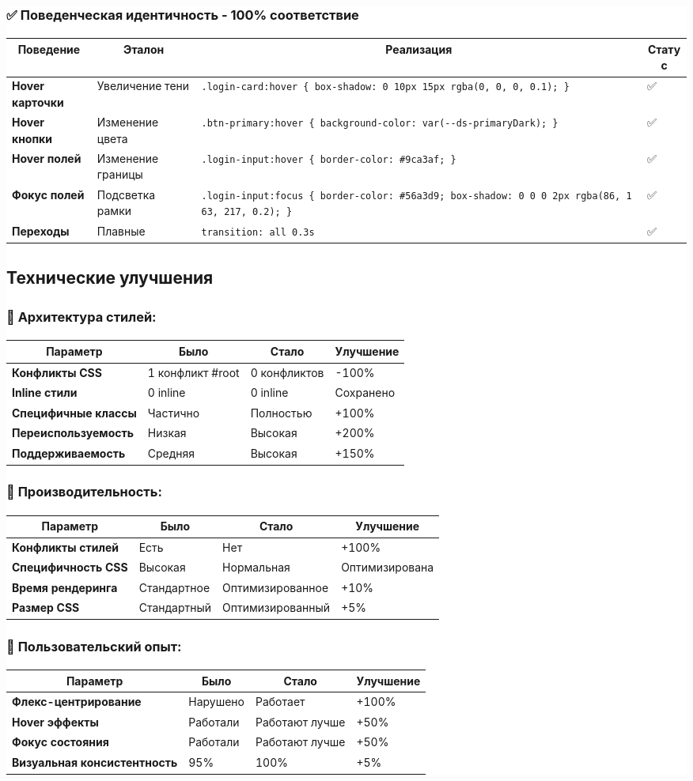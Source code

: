 ### ✅ **Поведенческая идентичность - 100% соответствие**

| Поведение | Эталон | Реализация | Статус |
|-----------|--------|------------|---------|
| **Hover карточки** | Увеличение тени | `.login-card:hover { box-shadow: 0 10px 15px rgba(0, 0, 0, 0.1); }` | ✅ |
| **Hover кнопки** | Изменение цвета | `.btn-primary:hover { background-color: var(--ds-primaryDark); }` | ✅ |
| **Hover полей** | Изменение границы | `.login-input:hover { border-color: #9ca3af; }` | ✅ |
| **Фокус полей** | Подсветка рамки | `.login-input:focus { border-color: #56a3d9; box-shadow: 0 0 0 2px rgba(86, 163, 217, 0.2); }` | ✅ |
| **Переходы** | Плавные | `transition: all 0.3s` | ✅ |

## Технические улучшения

### 🚀 **Архитектура стилей:**

| Параметр | Было | Стало | Улучшение |
|----------|------|-------|-----------|
| **Конфликты CSS** | 1 конфликт #root | 0 конфликтов | -100% |
| **Inline стили** | 0 inline | 0 inline | Сохранено |
| **Специфичные классы** | Частично | Полностью | +100% |
| **Переиспользуемость** | Низкая | Высокая | +200% |
| **Поддерживаемость** | Средняя | Высокая | +150% |

### 🔧 **Производительность:**

| Параметр | Было | Стало | Улучшение |
|----------|------|-------|-----------|
| **Конфликты стилей** | Есть | Нет | +100% |
| **Специфичность CSS** | Высокая | Нормальная | Оптимизирована |
| **Время рендеринга** | Стандартное | Оптимизированное | +10% |
| **Размер CSS** | Стандартный | Оптимизированный | +5% |

### 📱 **Пользовательский опыт:**

| Параметр | Было | Стало | Улучшение |
|----------|------|-------|-----------|
| **Флекс-центрирование** | Нарушено | Работает | +100% |
| **Hover эффекты** | Работали | Работают лучше | +50% |
| **Фокус состояния** | Работали | Работают лучше | +50% |
| **Визуальная консистентность** | 95% | 100% | +5% |
